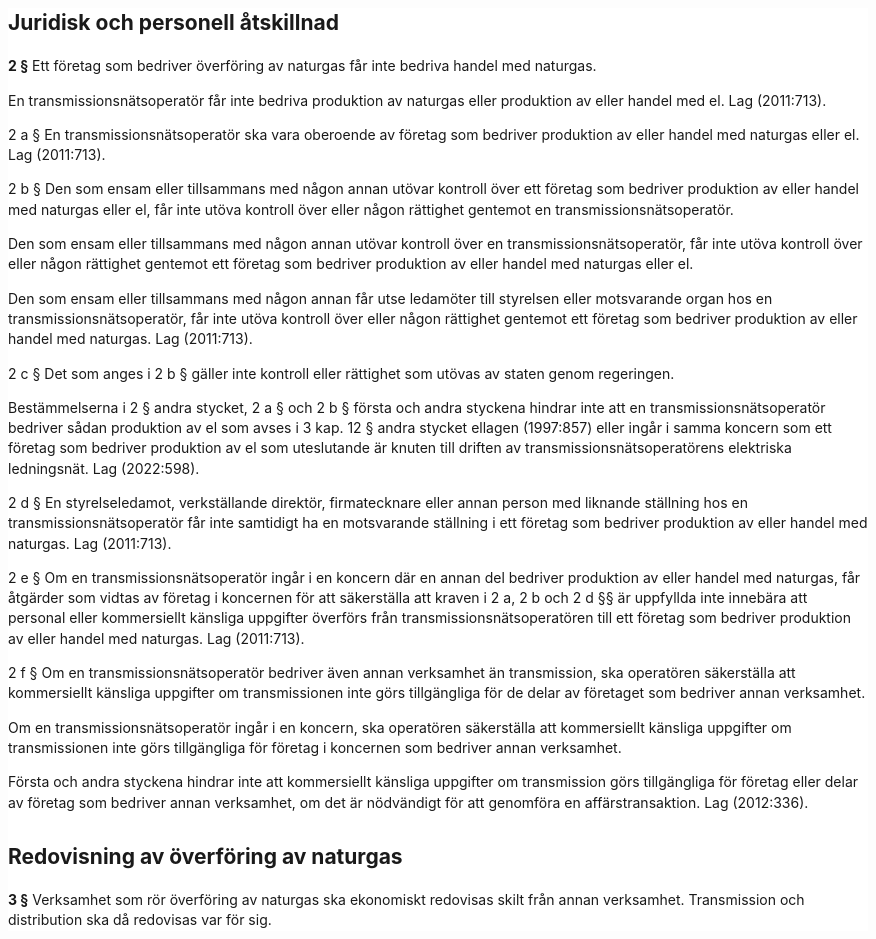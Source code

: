 ## Juridisk och personell åtskillnad

**2 §** Ett företag som bedriver överföring av naturgas får inte bedriva handel med naturgas.

En transmissionsnätsoperatör får inte bedriva produktion av naturgas eller produktion av eller handel med el. Lag (2011:713).

2 a § En transmissionsnätsoperatör ska vara oberoende av företag som bedriver produktion av eller handel med naturgas eller el. Lag (2011:713).

2 b § Den som ensam eller tillsammans med någon annan utövar kontroll över ett företag som bedriver produktion av eller handel med naturgas eller el, får inte utöva kontroll över eller någon rättighet gentemot en transmissionsnätsoperatör.

Den som ensam eller tillsammans med någon annan utövar kontroll över en transmissionsnätsoperatör, får inte utöva kontroll över eller någon rättighet gentemot ett företag som bedriver produktion av eller handel med naturgas eller el.

Den som ensam eller tillsammans med någon annan får utse ledamöter till styrelsen eller motsvarande organ hos en transmissionsnätsoperatör, får inte utöva kontroll över eller någon rättighet gentemot ett företag som bedriver produktion av eller handel med naturgas. Lag (2011:713).

2 c § Det som anges i 2 b § gäller inte kontroll eller rättighet som utövas av staten genom regeringen.

Bestämmelserna i 2 § andra stycket, 2 a § och 2 b § första och andra styckena hindrar inte att en transmissionsnätsoperatör bedriver sådan produktion av el som avses i 3 kap. 12 § andra stycket ellagen (1997:857) eller ingår i samma koncern som ett företag som bedriver produktion av el som uteslutande är knuten till driften av transmissionsnätsoperatörens elektriska ledningsnät. Lag (2022:598).

2 d § En styrelseledamot, verkställande direktör, firmatecknare eller annan person med liknande ställning hos en transmissionsnätsoperatör får inte samtidigt ha en motsvarande ställning i ett företag som bedriver produktion av eller handel med naturgas. Lag (2011:713).

2 e § Om en transmissionsnätsoperatör ingår i en koncern där en annan del bedriver produktion av eller handel med naturgas, får åtgärder som vidtas av företag i koncernen för att säkerställa att kraven i 2 a, 2 b och 2 d §§ är uppfyllda inte innebära att personal eller kommersiellt känsliga uppgifter överförs från transmissionsnätsoperatören till ett företag som bedriver produktion av eller handel med naturgas. Lag (2011:713).

2 f § Om en transmissionsnätsoperatör bedriver även annan verksamhet än transmission, ska operatören säkerställa att kommersiellt känsliga uppgifter om transmissionen inte görs tillgängliga för de delar av företaget som bedriver annan verksamhet.

Om en transmissionsnätsoperatör ingår i en koncern, ska operatören säkerställa att kommersiellt känsliga uppgifter om transmissionen inte görs tillgängliga för företag i koncernen som bedriver annan verksamhet.

Första och andra styckena hindrar inte att kommersiellt känsliga uppgifter om transmission görs tillgängliga för företag eller delar av företag som bedriver annan verksamhet, om det är nödvändigt för att genomföra en affärstransaktion. Lag (2012:336).

## Redovisning av överföring av naturgas

**3 §** Verksamhet som rör överföring av naturgas ska ekonomiskt redovisas skilt från annan verksamhet. Transmission och distribution ska då redovisas var för sig.
